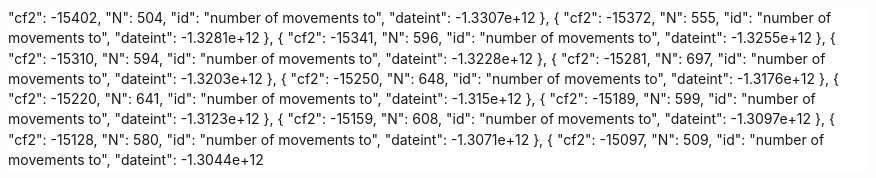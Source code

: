  "cf2": -15402,
"N": 504,
"id": "number of movements to",
"dateint": -1.3307e+12 
},
{
 "cf2": -15372,
"N": 555,
"id": "number of movements to",
"dateint": -1.3281e+12 
},
{
 "cf2": -15341,
"N": 596,
"id": "number of movements to",
"dateint": -1.3255e+12 
},
{
 "cf2": -15310,
"N": 594,
"id": "number of movements to",
"dateint": -1.3228e+12 
},
{
 "cf2": -15281,
"N": 697,
"id": "number of movements to",
"dateint": -1.3203e+12 
},
{
 "cf2": -15250,
"N": 648,
"id": "number of movements to",
"dateint": -1.3176e+12 
},
{
 "cf2": -15220,
"N": 641,
"id": "number of movements to",
"dateint": -1.315e+12 
},
{
 "cf2": -15189,
"N": 599,
"id": "number of movements to",
"dateint": -1.3123e+12 
},
{
 "cf2": -15159,
"N": 608,
"id": "number of movements to",
"dateint": -1.3097e+12 
},
{
 "cf2": -15128,
"N": 580,
"id": "number of movements to",
"dateint": -1.3071e+12 
},
{
 "cf2": -15097,
"N": 509,
"id": "number of movements to",
"dateint": -1.3044e+12 